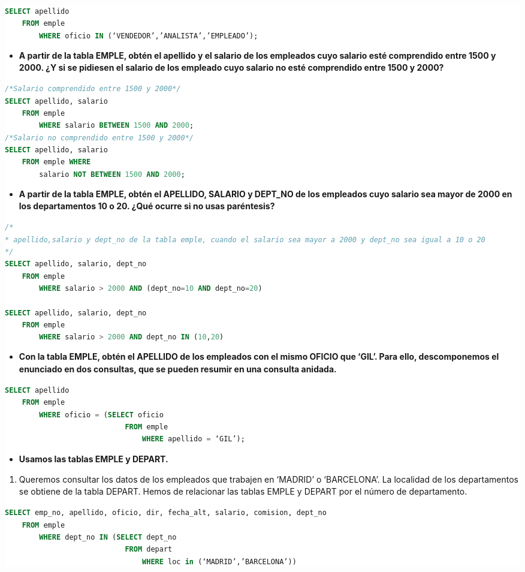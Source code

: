 ```sql
SELECT apellido
    FROM emple
        WHERE oficio IN (‘VENDEDOR’,’ANALISTA’,’EMPLEADO’);
```

- **A partir de la tabla EMPLE, obtén el apellido y el salario de los empleados cuyo  salario esté comprendido entre 1500 y 2000. ¿Y si se pidiesen el salario de los empleado cuyo salario no esté comprendido entre 1500 y 2000?**

```sql
/*Salario comprendido entre 1500 y 2000*/
SELECT apellido, salario
    FROM emple
        WHERE salario BETWEEN 1500 AND 2000;
/*Salario no comprendido entre 1500 y 2000*/
SELECT apellido, salario
    FROM emple WHERE
        salario NOT BETWEEN 1500 AND 2000;
```

- **A partir de la tabla EMPLE, obtén el APELLIDO, SALARIO y DEPT_NO de los empleados cuyo salario sea mayor de 2000 en los departamentos 10 o 20. ¿Qué ocurre si no usas paréntesis?**

```sql
/*
* apellido,salario y dept_no de la tabla emple, cuando el salario sea mayor a 2000 y dept_no sea igual a 10 o 20
*/
SELECT apellido, salario, dept_no
    FROM emple
        WHERE salario > 2000 AND (dept_no=10 AND dept_no=20)

SELECT apellido, salario, dept_no
    FROM emple
        WHERE salario > 2000 AND dept_no IN (10,20)
```
-  **Con la tabla EMPLE, obtén el APELLIDO de los empleados con el mismo OFICIO que ‘GIL’. Para ello, descomponemos el enunciado en dos consultas, que se pueden resumir en una consulta anidada.**

```sql
SELECT apellido
    FROM emple
        WHERE oficio = (SELECT oficio
                            FROM emple
                                WHERE apellido = ‘GIL’);
```
- **Usamos las tablas EMPLE y DEPART.**

1.  Queremos consultar los datos de los empleados que trabajen en ‘MADRID’ o ‘BARCELONA’. La localidad de los departamentos se obtiene de la tabla DEPART. Hemos de relacionar las tablas EMPLE y DEPART por el número de departamento.
```sql
SELECT emp_no, apellido, oficio, dir, fecha_alt, salario, comision, dept_no
    FROM emple
        WHERE dept_no IN (SELECT dept_no
                            FROM depart
                                WHERE loc in (‘MADRID’,’BARCELONA’))
```
